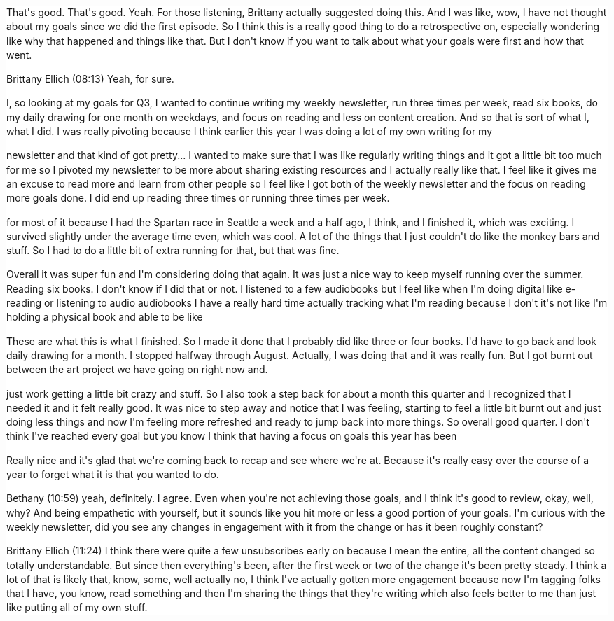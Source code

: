 That's good. That's good. Yeah. For those listening, Brittany actually suggested doing this. And I was like, wow, I have not thought about my goals since we did the first episode. So I think this is a really good thing to do a retrospective on, especially wondering like why that happened and things like that. But I don't know if you want to talk about what your goals were first and how that went.

Brittany Ellich (08:13)
Yeah, for sure.

I, so looking at my goals for Q3, I wanted to continue writing my weekly newsletter, run three times per week, read six books, do my daily drawing for one month on weekdays, and focus on reading and less on content creation. And so that is sort of what I, what I did. I was really pivoting because I think earlier this year I was doing a lot of my own writing for my

newsletter and that kind of got pretty... I wanted to make sure that I was like regularly writing things and it got a little bit too much for me so I pivoted my newsletter to be more about sharing existing resources and I actually really like that. I feel like it gives me an excuse to read more and learn from other people so I feel like I got both of the weekly newsletter and the focus on reading more goals done. I did end up reading three times or running three times per week.

for most of it because I had the Spartan race in Seattle a week and a half ago, I think, and I finished it, which was exciting. I survived slightly under the average time even, which was cool. A lot of the things that I just couldn't do like the monkey bars and stuff. So I had to do a little bit of extra running for that, but that was fine.

Overall it was super fun and I'm considering doing that again. It was just a nice way to keep myself running over the summer. Reading six books. I don't know if I did that or not. I listened to a few audiobooks but I feel like when I'm doing digital like e-reading or listening to audio audiobooks I have a really hard time actually tracking what I'm reading because I don't it's not like I'm holding a physical book and able to be like

These are what this is what I finished. So I made it done that I probably did like three or four books. I'd have to go back and look daily drawing for a month. I stopped halfway through August. Actually, I was doing that and it was really fun. But I got burnt out between the art project we have going on right now and.

just work getting a little bit crazy and stuff. So I also took a step back for about a month this quarter and I recognized that I needed it and it felt really good. It was nice to step away and notice that I was feeling, starting to feel a little bit burnt out and just doing less things and now I'm feeling more refreshed and ready to jump back into more things. So overall good quarter. I don't think I've reached every goal but you know I think that having a focus on goals this year has been

Really nice and it's glad that we're coming back to recap and see where we're at. Because it's really easy over the course of a year to forget what it is that you wanted to do.

Bethany (10:59)
yeah, definitely. I agree. Even when you're not achieving those goals, and I think it's good to review, okay, well, why? And being empathetic with yourself, but it sounds like you hit more or less a good portion of your goals. I'm curious with the weekly newsletter, did you see any changes in engagement with it from the change or has it been roughly constant?

Brittany Ellich (11:24)
I think there were quite a few unsubscribes early on because I mean the entire, all the content changed so totally understandable. But since then everything's been, after the first week or two of the change it's been pretty steady. I think a lot of that is likely that, know, some, well actually no, I think I've actually gotten more engagement because now I'm tagging folks that I have, you know, read something and then I'm sharing the things that they're writing which also feels better to me than just like putting all of my own stuff.

